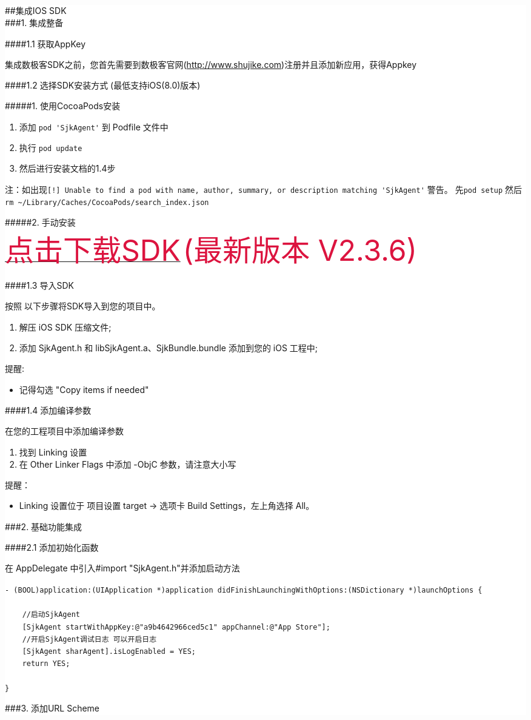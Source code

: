 ##集成IOS SDK  
###1. 集成整备  

####1.1 获取AppKey  

集成数极客SDK之前，您首先需要到数极客官网(<http://www.shujike.com>)注册并且添加新应用，获得Appkey  

####1.2 选择SDK安装方式 (最低支持iOS(8.0)版本)   

#####1. 使用CocoaPods安装  

1. 添加 `pod 'SjkAgent'` 到 Podfile 文件中   

2. 执行 `pod update`   

3. 然后进行安装文档的1.4步  

注：如出现`[!] Unable to find a pod with name, author, summary, or description matching 'SjkAgent'` 警告。
先`pod setup` 然后 `rm ~/Library/Caches/CocoaPods/search_index.json`

#####2. 手动安装  
[<font color=#dc143f size=16>点击下载SDK</font>](http://www.shujike.com/download/SjkAgent-IOS-SDK.zip) <font color=#dc143f size=18>(最新版本 V2.3.6)</font>   

####1.3 导入SDK  

按照 以下步骤将SDK导入到您的项目中。  

1. 解压 iOS SDK 压缩文件;  

2. 添加 SjkAgent.h 和 libSjkAgent.a、SjkBundle.bundle 添加到您的 iOS 工程中;  

提醒:  
- 记得勾选 "Copy items if needed"   

####1.4 添加编译参数  

在您的工程项目中添加编译参数  

1. 找到 Linking 设置  
2. 在 Other Linker Flags 中添加 -ObjC 参数，请注意大小写  

提醒：  
- Linking 设置位于 项目设置 target -> 选项卡 Build Settings，左上角选择 All。  

###2. 基础功能集成  

####2.1 添加初始化函数  

在 AppDelegate 中引入#import "SjkAgent.h"并添加启动方法  

```
- (BOOL)application:(UIApplication *)application didFinishLaunchingWithOptions:(NSDictionary *)launchOptions { 

    //启动SjkAgent
    [SjkAgent startWithAppKey:@"a9b4642966ced5c1" appChannel:@"App Store"];
    //开启SjkAgent调试日志 可以开启日志
    [SjkAgent sharAgent].isLogEnabled = YES;
    return YES;

}  
```
###3. 添加URL Scheme  
